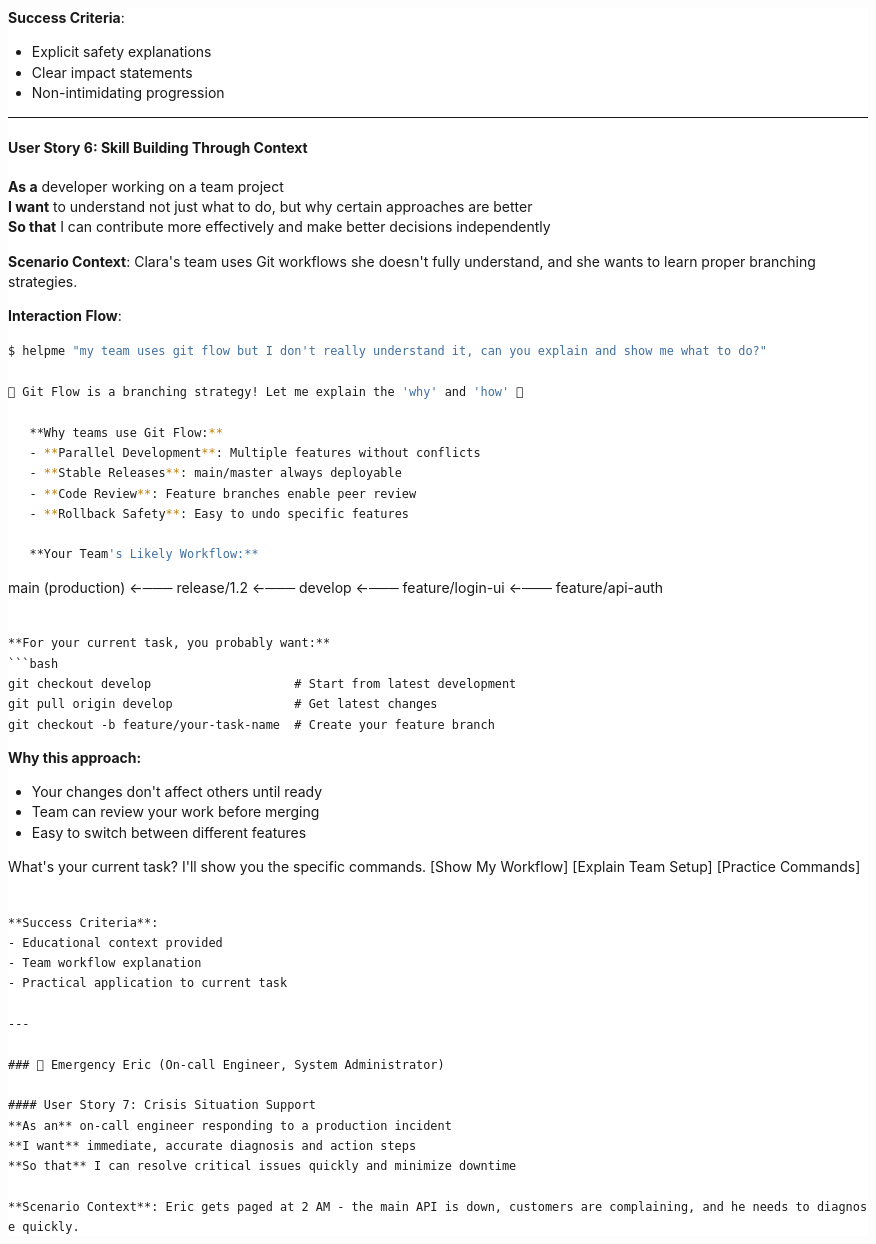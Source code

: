 **Success Criteria**:
- Explicit safety explanations
- Clear impact statements
- Non-intimidating progression

---

#### User Story 6: Skill Building Through Context
**As a** developer working on a team project  
**I want** to understand not just what to do, but why certain approaches are better  
**So that** I can contribute more effectively and make better decisions independently

**Scenario Context**: Clara's team uses Git workflows she doesn't fully understand, and she wants to learn proper branching strategies.

**Interaction Flow**:
```bash
$ helpme "my team uses git flow but I don't really understand it, can you explain and show me what to do?"

🤖 Git Flow is a branching strategy! Let me explain the 'why' and 'how' 🌟
   
   **Why teams use Git Flow:**
   - **Parallel Development**: Multiple features without conflicts
   - **Stable Releases**: main/master always deployable
   - **Code Review**: Feature branches enable peer review
   - **Rollback Safety**: Easy to undo specific features
   
   **Your Team's Likely Workflow:**
   ```
   main (production) ←─── release/1.2 ←─── develop ←─── feature/login-ui
                                                    ←─── feature/api-auth
   ```
   
   **For your current task, you probably want:**
   ```bash
   git checkout develop                    # Start from latest development
   git pull origin develop                 # Get latest changes  
   git checkout -b feature/your-task-name  # Create your feature branch
   ```
   
   **Why this approach:**
   - Your changes don't affect others until ready
   - Team can review your work before merging
   - Easy to switch between different features
   
   What's your current task? I'll show you the specific commands.
   [Show My Workflow] [Explain Team Setup] [Practice Commands]
```

**Success Criteria**:
- Educational context provided
- Team workflow explanation
- Practical application to current task

---

### 🚨 Emergency Eric (On-call Engineer, System Administrator)

#### User Story 7: Crisis Situation Support
**As an** on-call engineer responding to a production incident  
**I want** immediate, accurate diagnosis and action steps  
**So that** I can resolve critical issues quickly and minimize downtime

**Scenario Context**: Eric gets paged at 2 AM - the main API is down, customers are complaining, and he needs to diagnose quickly.

```